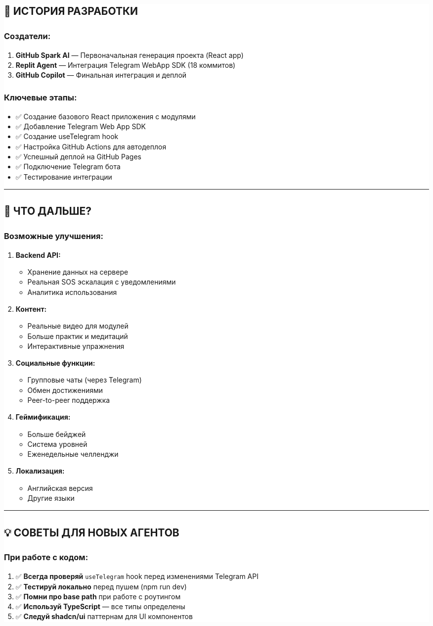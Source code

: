 
## 🔄 ИСТОРИЯ РАЗРАБОТКИ

### Создатели:
1. **GitHub Spark AI** — Первоначальная генерация проекта (React app)
2. **Replit Agent** — Интеграция Telegram WebApp SDK (18 коммитов)
3. **GitHub Copilot** — Финальная интеграция и деплой

### Ключевые этапы:
- ✅ Создание базового React приложения с модулями
- ✅ Добавление Telegram Web App SDK
- ✅ Создание useTelegram hook
- ✅ Настройка GitHub Actions для автодеплоя
- ✅ Успешный деплой на GitHub Pages
- ✅ Подключение Telegram бота
- ✅ Тестирование интеграции

---

## 🎯 ЧТО ДАЛЬШЕ?

### Возможные улучшения:
1. **Backend API:**
   - Хранение данных на сервере
   - Реальная SOS эскалация с уведомлениями
   - Аналитика использования

2. **Контент:**
   - Реальные видео для модулей
   - Больше практик и медитаций
   - Интерактивные упражнения

3. **Социальные функции:**
   - Групповые чаты (через Telegram)
   - Обмен достижениями
   - Peer-to-peer поддержка

4. **Геймификация:**
   - Больше бейджей
   - Система уровней
   - Еженедельные челленджи

5. **Локализация:**
   - Английская версия
   - Другие языки

---

## 💡 СОВЕТЫ ДЛЯ НОВЫХ АГЕНТОВ

### При работе с кодом:
1. ✅ **Всегда проверяй** `useTelegram` hook перед изменениями Telegram API
2. ✅ **Тестируй локально** перед пушем (npm run dev)
3. ✅ **Помни про base path** при работе с роутингом
4. ✅ **Используй TypeScript** — все типы определены
5. ✅ **Следуй shadcn/ui** паттернам для UI компонентов
